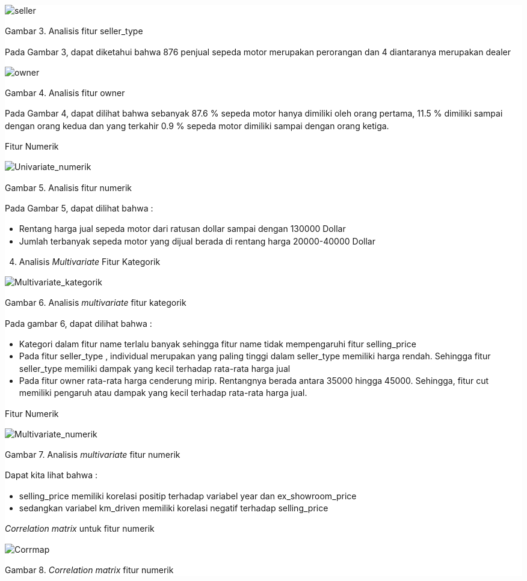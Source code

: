 ![seller](https://user-images.githubusercontent.com/64821050/204170333-60e1d74a-10d1-47bc-a3e6-eeff7a9df45e.PNG)

Gambar 3. Analisis fitur seller_type

Pada Gambar 3, dapat diketahui bahwa 876 penjual sepeda motor merupakan perorangan dan 4 diantaranya merupakan dealer

![owner](https://user-images.githubusercontent.com/64821050/204170359-b74dc667-e38f-4caf-834f-0de4b1af7e3e.PNG)

Gambar 4. Analisis fitur owner

Pada Gambar 4, dapat dilihat bahwa sebanyak 87.6 % sepeda motor hanya dimiliki oleh orang pertama, 11.5 % dimiliki sampai dengan orang kedua dan yang terkahir 0.9 % sepeda motor dimiliki sampai dengan orang ketiga.

Fitur Numerik

![Univariate_numerik](https://user-images.githubusercontent.com/64821050/204170385-2a96773a-c0c0-46fc-8570-848013c83907.PNG)

Gambar 5. Analisis fitur numerik

Pada Gambar 5, dapat dilihat bahwa :
* Rentang harga jual sepeda motor dari ratusan dollar sampai dengan 130000 Dollar
* Jumlah terbanyak sepeda motor yang dijual berada di rentang harga 20000-40000 Dollar


4.   Analisis *Multivariate* 
Fitur Kategorik

![Multivariate_kategorik](https://user-images.githubusercontent.com/64821050/204170437-1c941849-bd55-42bd-acb4-8ebb0f7a896d.PNG)

Gambar 6. Analisis *multivariate* fitur kategorik

Pada gambar 6, dapat dilihat bahwa :
*   Kategori dalam fitur name terlalu banyak sehingga fitur name tidak mempengaruhi fitur selling_price
*   Pada fitur seller_type , individual merupakan yang paling tinggi dalam seller_type memiliki harga rendah. Sehingga fitur seller_type memiliki dampak yang kecil terhadap rata-rata harga jual
*   Pada fitur owner rata-rata harga cenderung mirip. Rentangnya berada antara 35000 hingga 45000. Sehingga, fitur cut memiliki pengaruh atau dampak yang kecil terhadap rata-rata harga jual.

Fitur Numerik

![Multivariate_numerik](https://user-images.githubusercontent.com/64821050/204170412-2b7b1404-720a-4418-bcc1-442a846e08db.PNG)

Gambar 7. Analisis *multivariate* fitur numerik

Dapat kita lihat bahwa :
*   selling_price memiliki korelasi positip terhadap variabel year dan ex_showroom_price
*   sedangkan variabel km_driven memiliki korelasi negatif terhadap selling_price

*Correlation matrix* untuk fitur numerik

![Corrmap](https://user-images.githubusercontent.com/64821050/204170454-af0706e0-ff98-44dc-9f9f-c4beed636e92.PNG)

Gambar 8. *Correlation matrix* fitur numerik
